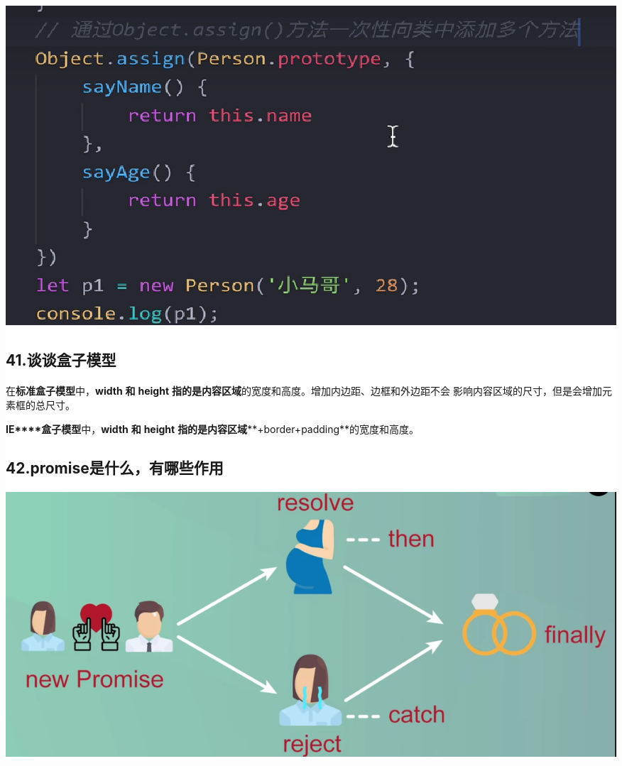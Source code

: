 ![image-20230208005952214](md图片存放/image-20230208005952214.png)

## 41.谈谈盒子模型

在**标准盒子模型**中，**width** **和** **height** **指的是内容区域**的宽度和高度。增加内边距、边框和外边距不会 影响内容区域的尺寸，但是会增加元素框的总尺寸。

**IE****盒子模型**中，**width** **和** **height** **指的是内容区域****+border+padding**的宽度和高度。

## 42.promise是什么，有哪些作用

![image-20230208185558704](md图片存放/image-20230208185558704.png)
